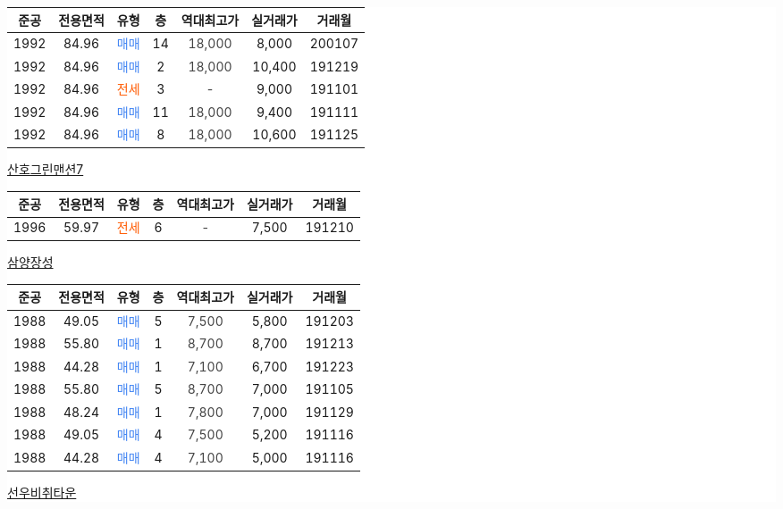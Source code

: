 |준공|전용면적|유형|층|역대최고가|실거래가|거래월|
|:---:|:---:|:---:|:---:|:---:|:---:|:---:|
|1992|84.96|<span style="color:#4285f3">매매</span>|14|<span style="color:#444444">18,000</span>|8,000|200107|
|1992|84.96|<span style="color:#4285f3">매매</span>|2|<span style="color:#444444">18,000</span>|10,400|191219|
|1992|84.96|<span style="color:#ff5a00">전세</span>|3|<span style="color:#444444">-</span>|9,000|191101|
|1992|84.96|<span style="color:#4285f3">매매</span>|11|<span style="color:#444444">18,000</span>|9,400|191111|
|1992|84.96|<span style="color:#4285f3">매매</span>|8|<span style="color:#444444">18,000</span>|10,600|191125|

[산호그린맨션7](https://search.naver.com/search.naver?query=%EA%B2%BD%EC%83%81%EB%B6%81%EB%8F%84+%ED%8F%AC%ED%95%AD%EC%8B%9C+%EB%B6%81%EA%B5%AC+%EC%9E%A5%EC%84%B1%EB%8F%99+%EC%82%B0%ED%98%B8%EA%B7%B8%EB%A6%B0%EB%A7%A8%EC%85%987)

|준공|전용면적|유형|층|역대최고가|실거래가|거래월|
|:---:|:---:|:---:|:---:|:---:|:---:|:---:|
|1996|59.97|<span style="color:#ff5a00">전세</span>|6|<span style="color:#444444">-</span>|7,500|191210|

[삼양장성](https://search.naver.com/search.naver?query=%EA%B2%BD%EC%83%81%EB%B6%81%EB%8F%84+%ED%8F%AC%ED%95%AD%EC%8B%9C+%EB%B6%81%EA%B5%AC+%EC%9E%A5%EC%84%B1%EB%8F%99+%EC%82%BC%EC%96%91%EC%9E%A5%EC%84%B1)

|준공|전용면적|유형|층|역대최고가|실거래가|거래월|
|:---:|:---:|:---:|:---:|:---:|:---:|:---:|
|1988|49.05|<span style="color:#4285f3">매매</span>|5|<span style="color:#444444">7,500</span>|5,800|191203|
|1988|55.80|<span style="color:#4285f3">매매</span>|1|<span style="color:#444444">8,700</span>|8,700|191213|
|1988|44.28|<span style="color:#4285f3">매매</span>|1|<span style="color:#444444">7,100</span>|6,700|191223|
|1988|55.80|<span style="color:#4285f3">매매</span>|5|<span style="color:#444444">8,700</span>|7,000|191105|
|1988|48.24|<span style="color:#4285f3">매매</span>|1|<span style="color:#444444">7,800</span>|7,000|191129|
|1988|49.05|<span style="color:#4285f3">매매</span>|4|<span style="color:#444444">7,500</span>|5,200|191116|
|1988|44.28|<span style="color:#4285f3">매매</span>|4|<span style="color:#444444">7,100</span>|5,000|191116|


<script async src="//pagead2.googlesyndication.com/pagead/js/adsbygoogle.js"></script>

<ins class="adsbygoogle"
     style="display:block"
     data-ad-client="ca-pub-2446590836940007"
     data-ad-slot="1659523306"
     data-ad-format="auto"
     data-full-width-responsive="true"></ins>
<script>
(adsbygoogle = window.adsbygoogle || []).push({});
</script>


[선우비취타운](https://search.naver.com/search.naver?query=%EA%B2%BD%EC%83%81%EB%B6%81%EB%8F%84+%ED%8F%AC%ED%95%AD%EC%8B%9C+%EB%B6%81%EA%B5%AC+%EC%9E%A5%EC%84%B1%EB%8F%99+%EC%84%A0%EC%9A%B0%EB%B9%84%EC%B7%A8%ED%83%80%EC%9A%B4)

